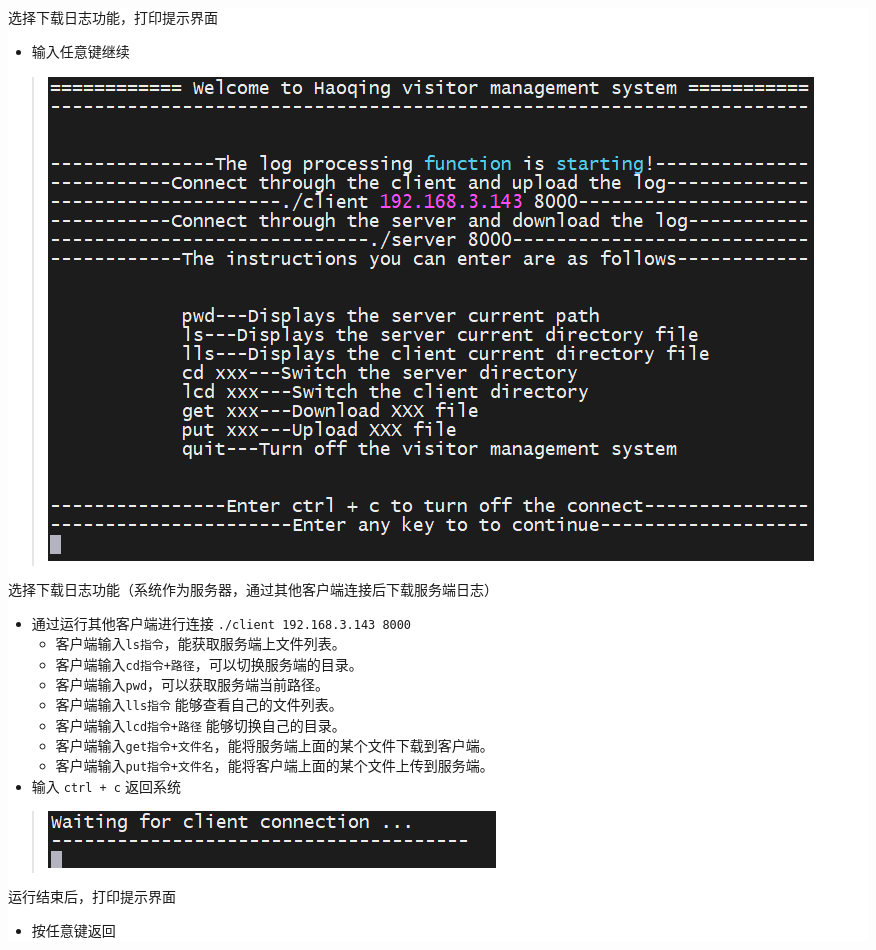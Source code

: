 
选择下载日志功能，打印提示界面

- 输入任意键继续

> ![image-20220531221520271](assets/assets.README/image-20220531221520271.png)

选择下载日志功能（系统作为服务器，通过其他客户端连接后下载服务端日志）

- 通过运行其他客户端进行连接 `./client 192.168.3.143 8000`
  - 客户端输入`ls指令`，能获取服务端上文件列表。
  - 客户端输入`cd指令+路径`，可以切换服务端的目录。
  - 客户端输入`pwd`，可以获取服务端当前路径。
  - 客户端输入`lls指令` 能够查看自己的文件列表。
  - 客户端输入`lcd指令+路径` 能够切换自己的目录。
  - 客户端输入`get指令+文件名`，能将服务端上面的某个文件下载到客户端。
  - 客户端输入`put指令+文件名`，能将客户端上面的某个文件上传到服务端。
- 输入 `ctrl + c` 返回系统

> ![image-20220531221752506](assets/assets.README/image-20220531221752506.png)

运行结束后，打印提示界面

- 按任意键返回
